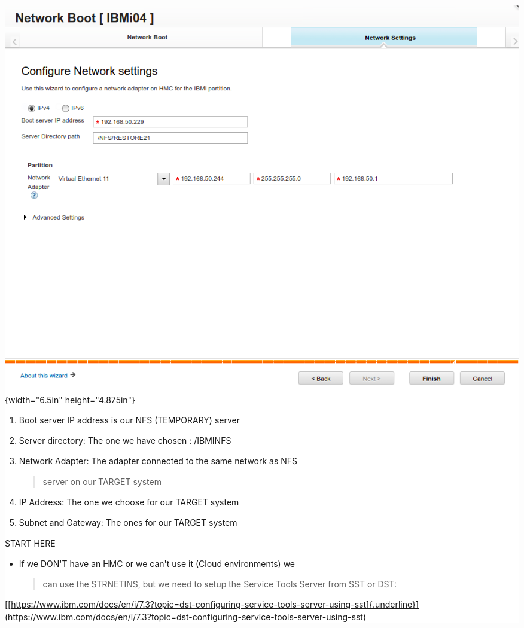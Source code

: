 ![No alt text provided for this image](./media/image1.png){width="6.5in"
height="4.875in"}

1.  Boot server IP address is our NFS (TEMPORARY) server

2.  Server directory: The one we have chosen : /IBMINFS

3.  Network Adapter: The adapter connected to the same network as NFS
    > server on our TARGET system

4.  IP Address: The one we choose for our TARGET system

5.  Subnet and Gateway: The ones for our TARGET system

START HERE

-   If we DON\'T have an HMC or we can\'t use it (Cloud environments) we
    > can use the STRNETINS, but we need to setup the Service Tools
    > Server from SST or DST:

[[https://www.ibm.com/docs/en/i/7.3?topic=dst-configuring-service-tools-server-using-sst]{.underline}](https://www.ibm.com/docs/en/i/7.3?topic=dst-configuring-service-tools-server-using-sst)
